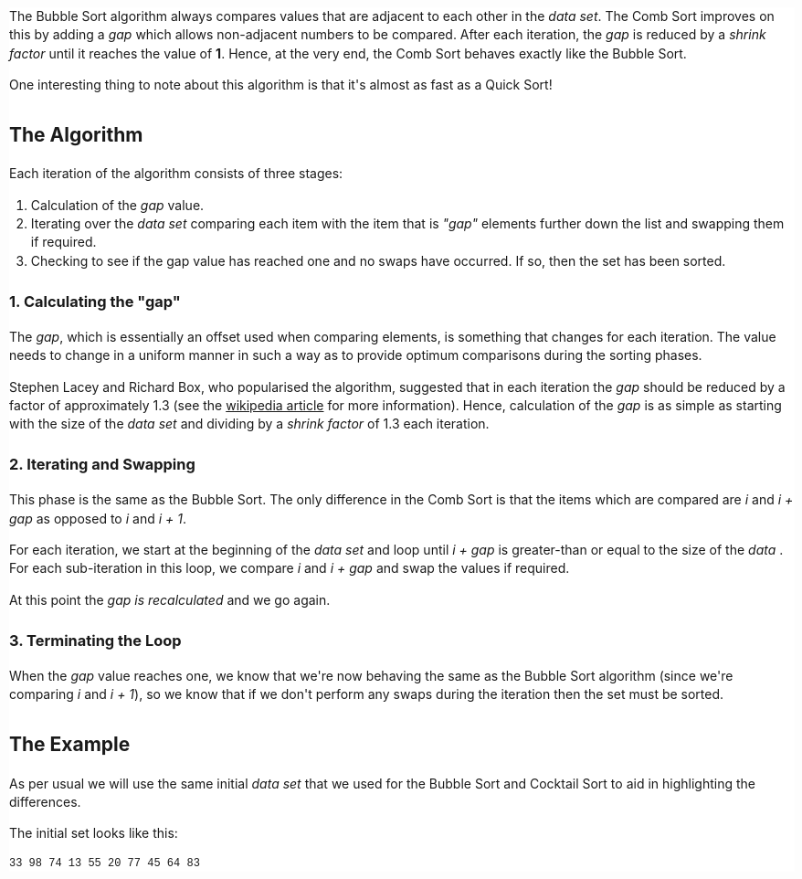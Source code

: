 The Bubble Sort algorithm always compares values that are adjacent to each other in the <em>data set</em>. The Comb Sort improves on this by adding a <em>gap</em> which allows non-adjacent numbers to be compared. After each iteration, the <em>gap</em> is reduced by a <em>shrink factor</em> until it reaches the value of <strong>1</strong>. Hence, at the very end, the Comb Sort behaves exactly like the Bubble Sort.

One interesting thing to note about this algorithm is that it's almost as fast as a Quick Sort!

<h2>The Algorithm</h2>
Each iteration of the algorithm consists of three stages:<ol><li>Calculation of the <em>gap</em> value.</li><li>Iterating over the <em>data set</em> comparing each item with the item that is <em>"gap"</em> elements further down the list and swapping them if required.</li><li>Checking to see if the gap value has reached one and no swaps have occurred. If so, then the set has been sorted.</li></ol>

<h3>1. Calculating the "gap"</h3>
The <em>gap</em>, which is essentially an offset used when comparing elements, is something that changes for each iteration. The value needs to change in a uniform manner in such a way as to provide optimum comparisons during the sorting phases.

Stephen Lacey and Richard Box, who popularised the algorithm, suggested that in each iteration the <em>gap</em> should be reduced by a factor of approximately 1.3 (see the <a href="http://en.wikipedia.org/wiki/Comb_sort" title="Comb sort @ Wikipedia">wikipedia article</a> for more information). Hence, calculation of the <em>gap</em> is as simple as starting with the size of the <em>data set</em> and dividing by a <em>shrink factor</em> of 1.3 each iteration.

<h3>2. Iterating and Swapping</h3>
This phase is the same as the Bubble Sort. The only difference in the Comb Sort is that the items which are compared are <em>i</em> and <em>i + gap</em> as opposed to <em>i</em> and <em>i + 1</em>.

For each iteration, we start at the beginning of the <em>data set</em> and loop until <em>i + gap</em> is greater-than or equal to the size of the <em>data </em>. For each sub-iteration in this loop, we compare <em>i</em> and <em>i + gap</em> and swap the values if required.

At this point the <em>gap is recalculated</em> and we go again.

<h3>3. Terminating the Loop</h3>
When the <em>gap</em> value reaches one, we know that we're now behaving the same as the Bubble Sort algorithm (since we're comparing <em>i</em> and <em>i + 1</em>), so we know that if we don't perform any swaps during the iteration then the set must be sorted.

<h2>The Example</h2>
<div>
<style type="text/css">
span.eg { font-family: Courier new; font-size: 12px; display: block; }
span.eg b { color: Red; }
span.eg u { color: Green; }
span.eg i { color: Blue; }
</style>
</div>

As per usual we will use the same initial <em>data set</em> that we used for the Bubble Sort and Cocktail Sort to aid in highlighting the differences.

The initial set looks like this:

<span class="eg">33 98 74 13 55 20 77 45 64 83</span>
